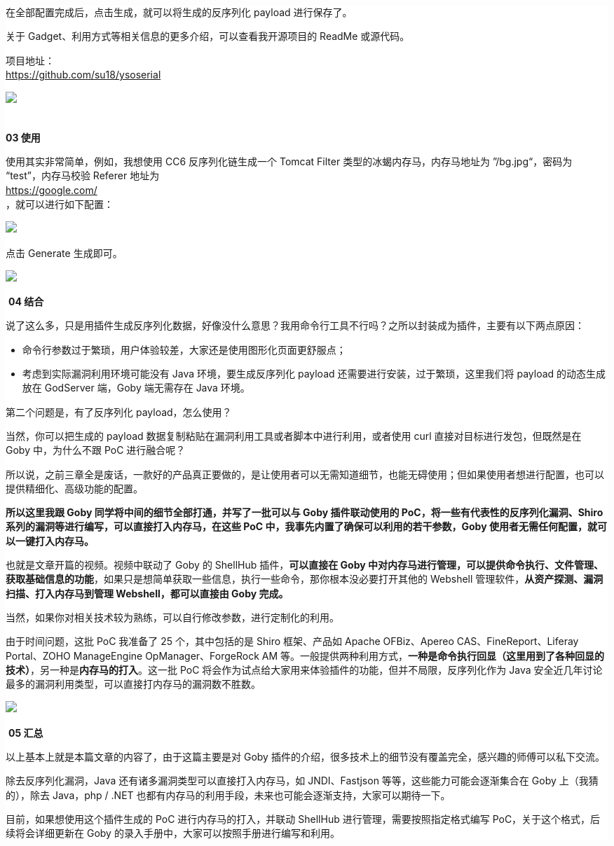 在全部配置完成后，点击生成，就可以将生成的反序列化 payload 进行保存了。  
  
关于 Gadget、利用方式等相关信息的更多介绍，可以查看我开源项目的 ReadMe 或源代码。  
  
项目地址：  
https://github.com/su18/ysoserial  
  
  
![](https://mmbiz.qpic.cn/mmbiz_png/GGOWG0fficjKzq4TFicia2yUjianoH80KtrWElvrR0XQbqBDCHC68DicU6TwYLR54jEJE3rqy2icwicrV85dICfKrJsOQ/640?wx_fmt=png&wxfrom=5&wx_lazy=1&wx_co=1 "")  
  
   
**03 使用**  
  
使用其实非常简单，例如，我想使用 CC6 反序列化链生成一个 Tomcat Filter 类型的冰蝎内存马，内存马地址为 ”/bg.jpg“，密码为 “test”，内存马校验 Referer 地址为   
https://google.com/  
，就可以进行如下配置：  
  
![](https://mmbiz.qpic.cn/mmbiz_png/GGOWG0fficjInaOCyefEOUzBVQd6GNiahToEzD73SQFKWr2mFib3U2U7GvG0HGlia2ILLEJ5JueBEeZ9HBcV71FgBg/640?wx_fmt=png "")  
  
点击 Generate 生成即可。  
  
  
![](https://mmbiz.qpic.cn/mmbiz_png/GGOWG0fficjKzq4TFicia2yUjianoH80KtrWElvrR0XQbqBDCHC68DicU6TwYLR54jEJE3rqy2icwicrV85dICfKrJsOQ/640?wx_fmt=png&wxfrom=5&wx_lazy=1&wx_co=1 "")  
  
 **04 结合**  
  
说了这么多，只是用插件生成反序列化数据，好像没什么意思？我用命令行工具不行吗？之所以封装成为插件，主要有以下两点原因：  
- 命令行参数过于繁琐，用户体验较差，大家还是使用图形化页面更舒服点；  
  
- 考虑到实际漏洞利用环境可能没有 Java 环境，要生成反序列化 payload 还需要进行安装，过于繁琐，这里我们将 payload 的动态生成放在 GodServer 端，Goby 端无需存在 Java 环境。  
  
第二个问题是，有了反序列化 payload，怎么使用？  
  
当然，你可以把生成的 payload 数据复制粘贴在漏洞利用工具或者脚本中进行利用，或者使用 curl 直接对目标进行发包，但既然是在 Goby 中，为什么不跟 PoC 进行融合呢？  
  
所以说，之前三章全是废话，一款好的产品真正要做的，是让使用者可以无需知道细节，也能无碍使用；但如果使用者想进行配置，也可以提供精细化、高级功能的配置。  
  
**所以这里我跟 Goby 同学将中间的细节全部打通，并写了一批可以与 Goby 插件联动使用的 PoC，将一些有代表性的反序列化漏洞、Shiro 系列的漏洞等进行编写，可以直接打入内存马，在这些 PoC 中，我事先内置了确保可以利用的若干参数，Goby 使用者无需任何配置，就可以一键打入内存马。**  
  
也就是文章开篇的视频。视频中联动了 Goby 的 ShellHub 插件，**可以直接在 Goby 中对内存马进行管理，可以提供命令执行、文件管理、获取基础信息的功能**，如果只是想简单获取一些信息，执行一些命令，那你根本没必要打开其他的 Webshell 管理软件，**从资产探测、漏洞扫描、打入内存马到管理 Webshell，都可以直接由 Goby 完成。**  
  
当然，如果你对相关技术较为熟练，可以自行修改参数，进行定制化的利用。  
  
由于时间问题，这批 PoC 我准备了 25 个，其中包括的是 Shiro 框架、产品如 Apache OFBiz、Apereo CAS、FineReport、Liferay Portal、ZOHO ManageEngine OpManager、ForgeRock AM 等。一般提供两种利用方式，**一种是命令执行回显（这里用到了各种回显的技术）**，另一种是**内存马的打入**。这一批 PoC 将会作为试点给大家用来体验插件的功能，但并不局限，反序列化作为 Java 安全近几年讨论最多的漏洞利用类型，可以直接打内存马的漏洞数不胜数。  
  
  
![](https://mmbiz.qpic.cn/mmbiz_png/GGOWG0fficjKzq4TFicia2yUjianoH80KtrWElvrR0XQbqBDCHC68DicU6TwYLR54jEJE3rqy2icwicrV85dICfKrJsOQ/640?wx_fmt=png&wxfrom=5&wx_lazy=1&wx_co=1 "")  
  
 **05 汇总**  
  
以上基本上就是本篇文章的内容了，由于这篇主要是对 Goby 插件的介绍，很多技术上的细节没有覆盖完全，感兴趣的师傅可以私下交流。  
  
除去反序列化漏洞，Java 还有诸多漏洞类型可以直接打入内存马，如 JNDI、Fastjson 等等，这些能力可能会逐渐集合在 Goby 上（我猜的），除去 Java，php / .NET 也都有内存马的利用手段，未来也可能会逐渐支持，大家可以期待一下。  
  
目前，如果想使用这个插件生成的 PoC 进行内存马的打入，并联动 ShellHub 进行管理，需要按照指定格式编写 PoC，关于这个格式，后续将会详细更新在 Goby 的录入手册中，大家可以按照手册进行编写和利用。  
  